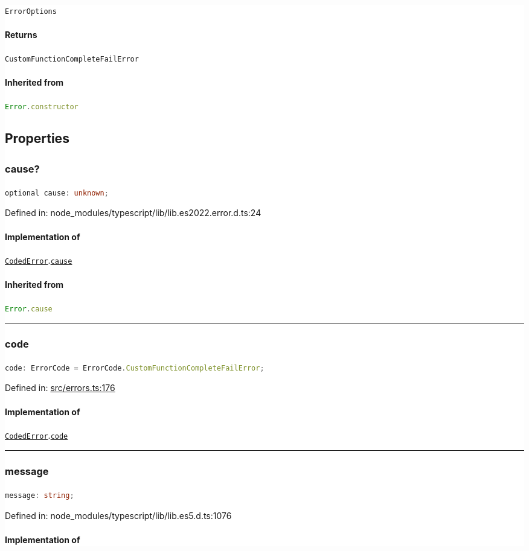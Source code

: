 `ErrorOptions`

#### Returns

`CustomFunctionCompleteFailError`

#### Inherited from

```ts
Error.constructor
```

## Properties

### cause?

```ts
optional cause: unknown;
```

Defined in: node\_modules/typescript/lib/lib.es2022.error.d.ts:24

#### Implementation of

[`CodedError`](../interfaces/CodedError.md).[`cause`](../interfaces/CodedError.md#cause)

#### Inherited from

```ts
Error.cause
```

***

### code

```ts
code: ErrorCode = ErrorCode.CustomFunctionCompleteFailError;
```

Defined in: [src/errors.ts:176](https://github.com/slackapi/bolt-js/blob/main/src/errors.ts#L176)

#### Implementation of

[`CodedError`](../interfaces/CodedError.md).[`code`](../interfaces/CodedError.md#code)

***

### message

```ts
message: string;
```

Defined in: node\_modules/typescript/lib/lib.es5.d.ts:1076

#### Implementation of
